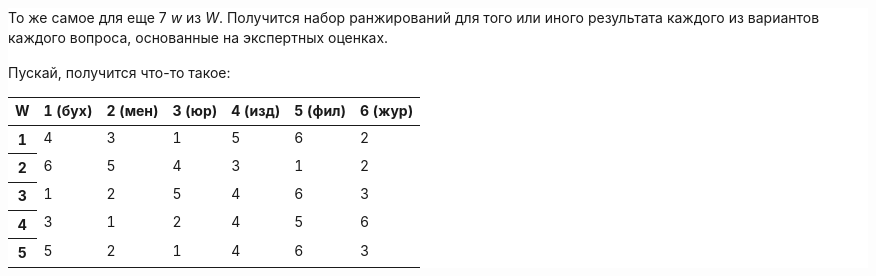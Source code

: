 То же самое для еще 7 $w$ из $W$.
Получится набор ранжирований для того или иного результата каждого из вариантов каждого вопроса, основанные на экспертных оценках.

Пускай, получится что-то такое:

<div class="table-responsive">
<table class="table table-hover border-primary table-bordered">
<thead>
<tr class="table-dark">
      <th>W</th>
      <th>1 (бух)</th>
      <th>2 (мен)</th>
      <th>3 (юр) </th>
      <th>4 (изд)</th>
      <th>5 (фил)</th>
      <th>6 (жур)</th>
    </tr>
  </thead>
  <tbody>
    <tr>
      <th>1</th>
      <td>4</td>
      <td>3</td>
      <td>1</td>
      <td>5</td>
      <td>6</td>
      <td>2</td>
    </tr>
    <tr>
      <th>2</th>
      <td>6</td>
      <td>5</td>
      <td>4</td>
      <td>3</td>
      <td>1</td>
      <td>2</td>
    </tr>
    <tr>
      <th>3</th>
      <td>1</td>
      <td>2</td>
      <td>5</td>
      <td>4</td>
      <td>6</td>
      <td>3</td>
    </tr>
    <tr>
      <th>4</th>
      <td>3</td>
      <td>1</td>
      <td>2</td>
      <td>4</td>
      <td>5</td>
      <td>6</td>
    </tr>
    <tr>
      <th>5</th>
      <td>5</td>
      <td>2</td>
      <td>1</td>
      <td>4</td>
      <td>6</td>
      <td>3</td>